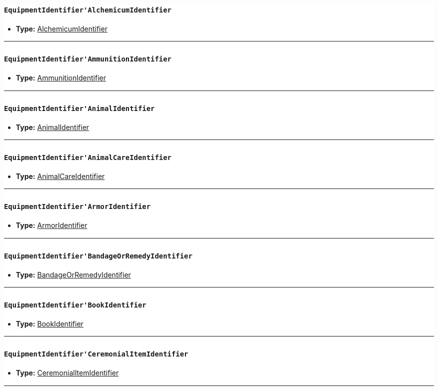 
### <a name="EquipmentIdentifier'AlchemicumIdentifier"></a> `EquipmentIdentifier'AlchemicumIdentifier`

- **Type:** <a href="./_Identifier.md#AlchemicumIdentifier">AlchemicumIdentifier</a>

---

### <a name="EquipmentIdentifier'AmmunitionIdentifier"></a> `EquipmentIdentifier'AmmunitionIdentifier`

- **Type:** <a href="./_Identifier.md#AmmunitionIdentifier">AmmunitionIdentifier</a>

---

### <a name="EquipmentIdentifier'AnimalIdentifier"></a> `EquipmentIdentifier'AnimalIdentifier`

- **Type:** <a href="./_Identifier.md#AnimalIdentifier">AnimalIdentifier</a>

---

### <a name="EquipmentIdentifier'AnimalCareIdentifier"></a> `EquipmentIdentifier'AnimalCareIdentifier`

- **Type:** <a href="./_Identifier.md#AnimalCareIdentifier">AnimalCareIdentifier</a>

---

### <a name="EquipmentIdentifier'ArmorIdentifier"></a> `EquipmentIdentifier'ArmorIdentifier`

- **Type:** <a href="./_Identifier.md#ArmorIdentifier">ArmorIdentifier</a>

---

### <a name="EquipmentIdentifier'BandageOrRemedyIdentifier"></a> `EquipmentIdentifier'BandageOrRemedyIdentifier`

- **Type:** <a href="./_Identifier.md#BandageOrRemedyIdentifier">BandageOrRemedyIdentifier</a>

---

### <a name="EquipmentIdentifier'BookIdentifier"></a> `EquipmentIdentifier'BookIdentifier`

- **Type:** <a href="./_Identifier.md#BookIdentifier">BookIdentifier</a>

---

### <a name="EquipmentIdentifier'CeremonialItemIdentifier"></a> `EquipmentIdentifier'CeremonialItemIdentifier`

- **Type:** <a href="./_Identifier.md#CeremonialItemIdentifier">CeremonialItemIdentifier</a>

---